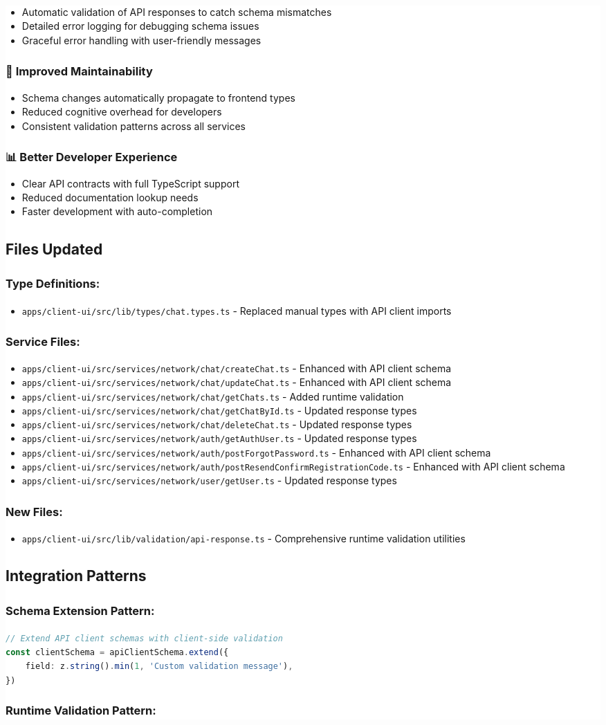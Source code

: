 - Automatic validation of API responses to catch schema mismatches
- Detailed error logging for debugging schema issues
- Graceful error handling with user-friendly messages

### 🔄 **Improved Maintainability**

- Schema changes automatically propagate to frontend types
- Reduced cognitive overhead for developers
- Consistent validation patterns across all services

### 📊 **Better Developer Experience**

- Clear API contracts with full TypeScript support
- Reduced documentation lookup needs
- Faster development with auto-completion

## Files Updated

### **Type Definitions:**

- `apps/client-ui/src/lib/types/chat.types.ts` - Replaced manual types with API client imports

### **Service Files:**

- `apps/client-ui/src/services/network/chat/createChat.ts` - Enhanced with API client schema
- `apps/client-ui/src/services/network/chat/updateChat.ts` - Enhanced with API client schema
- `apps/client-ui/src/services/network/chat/getChats.ts` - Added runtime validation
- `apps/client-ui/src/services/network/chat/getChatById.ts` - Updated response types
- `apps/client-ui/src/services/network/chat/deleteChat.ts` - Updated response types
- `apps/client-ui/src/services/network/auth/getAuthUser.ts` - Updated response types
- `apps/client-ui/src/services/network/auth/postForgotPassword.ts` - Enhanced with API client schema
- `apps/client-ui/src/services/network/auth/postResendConfirmRegistrationCode.ts` - Enhanced with API client schema
- `apps/client-ui/src/services/network/user/getUser.ts` - Updated response types

### **New Files:**

- `apps/client-ui/src/lib/validation/api-response.ts` - Comprehensive runtime validation utilities

## Integration Patterns

### **Schema Extension Pattern:**

```typescript
// Extend API client schemas with client-side validation
const clientSchema = apiClientSchema.extend({
	field: z.string().min(1, 'Custom validation message'),
})
```

### **Runtime Validation Pattern:**
